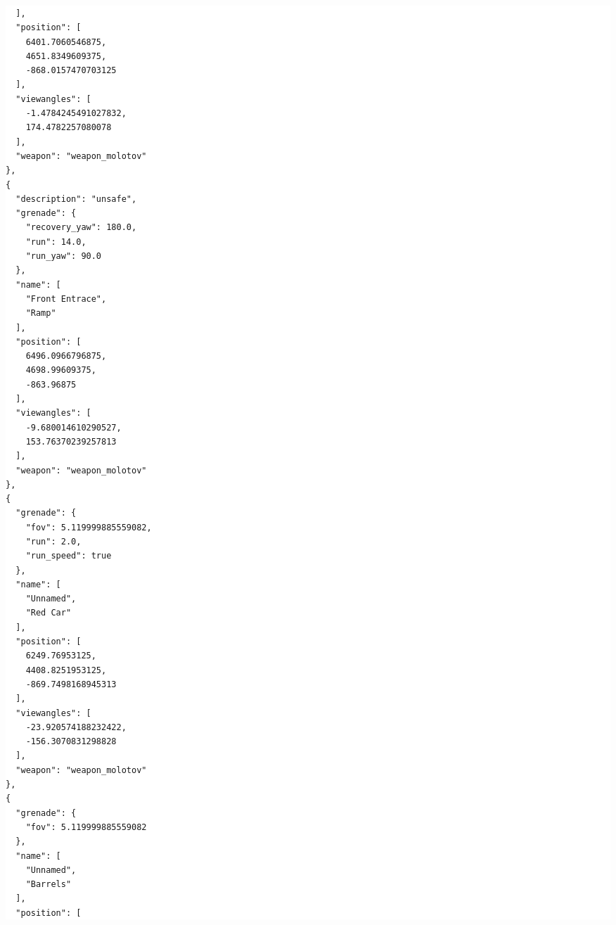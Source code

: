      ],
      "position": [
        6401.7060546875,
        4651.8349609375,
        -868.0157470703125
      ],
      "viewangles": [
        -1.4784245491027832,
        174.4782257080078
      ],
      "weapon": "weapon_molotov"
    },
    {
      "description": "unsafe",
      "grenade": {
        "recovery_yaw": 180.0,
        "run": 14.0,
        "run_yaw": 90.0
      },
      "name": [
        "Front Entrace",
        "Ramp"
      ],
      "position": [
        6496.0966796875,
        4698.99609375,
        -863.96875
      ],
      "viewangles": [
        -9.680014610290527,
        153.76370239257813
      ],
      "weapon": "weapon_molotov"
    },
    {
      "grenade": {
        "fov": 5.119999885559082,
        "run": 2.0,
        "run_speed": true
      },
      "name": [
        "Unnamed",
        "Red Car"
      ],
      "position": [
        6249.76953125,
        4408.8251953125,
        -869.7498168945313
      ],
      "viewangles": [
        -23.920574188232422,
        -156.3070831298828
      ],
      "weapon": "weapon_molotov"
    },
    {
      "grenade": {
        "fov": 5.119999885559082
      },
      "name": [
        "Unnamed",
        "Barrels"
      ],
      "position": [